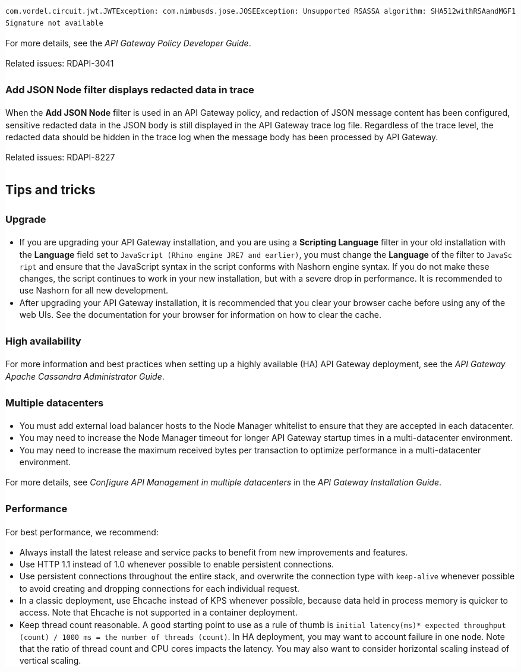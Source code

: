 `com.vordel.circuit.jwt.JWTException: com.nimbusds.jose.JOSEException: Unsupported RSASSA algorithm: SHA512withRSAandMGF1 Signature not available`

For more details, see the *API Gateway Policy Developer Guide*.

Related issues: RDAPI-3041

### Add JSON Node filter displays redacted data in trace

When the **Add JSON Node** filter is used in an API Gateway policy, and redaction of JSON message content has been configured, sensitive redacted data in the JSON body is still displayed in the API Gateway trace log file. Regardless of the trace level, the redacted data should be hidden in the trace log when the message body has been processed by API Gateway.

Related issues: RDAPI-8227

## Tips and tricks

### Upgrade

* If you are upgrading your API Gateway installation, and you are using a **Scripting Language** filter in your old installation with the **Language** field set to `JavaScript (Rhino engine JRE7 and earlier)`, you must change the **Language** of the filter to `JavaScript` and ensure that the JavaScript syntax in the script conforms with Nashorn engine syntax. If you do not make these changes, the script continues to work in your new installation, but with a severe drop in performance. It is recommended to use Nashorn for all new development.
* After upgrading your API Gateway installation, it is recommended that you clear your browser cache before using any of the web UIs. See the documentation for your browser for information on how to clear the cache.

### High availability

For more information and best practices when setting up a highly available (HA) API Gateway deployment, see the *API Gateway Apache Cassandra Administrator Guide*.

### Multiple datacenters

* You must add external load balancer hosts to the Node Manager whitelist to ensure that they are accepted in each datacenter.
* You may need to increase the Node Manager timeout for longer API Gateway startup times in a multi-datacenter environment.
* You may need to increase the maximum received bytes per transaction to optimize performance in a multi-datacenter environment.

For more details, see *Configure API Management in multiple datacenters* in the *API Gateway Installation Guide*.

### Performance

For best performance, we recommend:

* Always install the latest release and service packs to benefit from new improvements and features.
* Use HTTP 1.1 instead of 1.0 whenever possible to enable persistent connections.
* Use persistent connections throughout the entire stack, and overwrite the connection type with `keep-alive` whenever possible to avoid creating and dropping connections for each individual request.
* In a classic deployment, use Ehcache instead of KPS whenever possible, because data held in process memory is quicker to access. Note that Ehcache is not supported in a container deployment.
* Keep thread count reasonable. A good starting point to use as a rule of thumb is `initial latency(ms)* expected throughput (count) / 1000 ms = the number of threads (count)`. In HA deployment, you may want to account failure in one node. Note that the ratio of thread count and CPU cores impacts the latency. You may also want to consider horizontal scaling instead of vertical scaling.
